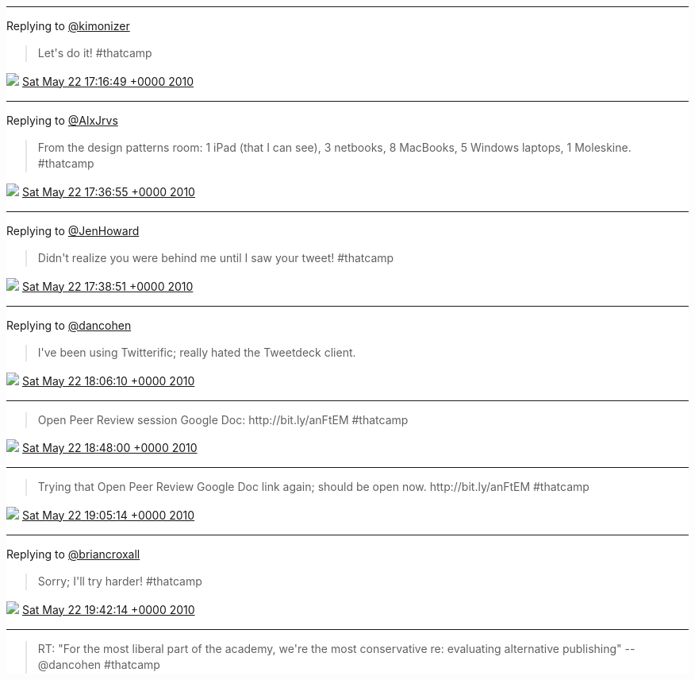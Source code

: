 ----

Replying to [@kimonizer](https://twitter.com/kimonizer/status/14503994380)

> Let's do it\! \#thatcamp

<img src="../../media/tweet.ico" width="12" /> [Sat May 22 17:16:49 +0000 2010](https://twitter.com/kfitz/status/14505718699)

----

Replying to [@AlxJrvs](https://twitter.com/AlxJrvs/status/14506493271)

> From the design patterns room: 1 iPad \(that I can see\), 3 netbooks, 8 MacBooks, 5 Windows laptops, 1 Moleskine\. \#thatcamp

<img src="../../media/tweet.ico" width="12" /> [Sat May 22 17:36:55 +0000 2010](https://twitter.com/kfitz/status/14506761183)

----

Replying to [@JenHoward](https://twitter.com/JenHoward/status/14506739514)

> Didn't realize you were behind me until I saw your tweet\! \#thatcamp

<img src="../../media/tweet.ico" width="12" /> [Sat May 22 17:38:51 +0000 2010](https://twitter.com/kfitz/status/14506861666)

----

Replying to [@dancohen](https://twitter.com/dancohen/status/14507638494)

> I've been using Twitterific; really hated the Tweetdeck client\.

<img src="../../media/tweet.ico" width="12" /> [Sat May 22 18:06:10 +0000 2010](https://twitter.com/kfitz/status/14508245959)

----

> Open Peer Review session Google Doc: http://bit\.ly/anFtEM \#thatcamp

<img src="../../media/tweet.ico" width="12" /> [Sat May 22 18:48:00 +0000 2010](https://twitter.com/kfitz/status/14510277959)

----

> Trying that Open Peer Review Google Doc link again; should be open now\. http://bit\.ly/anFtEM \#thatcamp

<img src="../../media/tweet.ico" width="12" /> [Sat May 22 19:05:14 +0000 2010](https://twitter.com/kfitz/status/14511081584)

----

Replying to [@briancroxall](https://twitter.com/briancroxall/status/14512468621)

> Sorry; I'll try harder\! \#thatcamp

<img src="../../media/tweet.ico" width="12" /> [Sat May 22 19:42:14 +0000 2010](https://twitter.com/kfitz/status/14512767297)

----

> RT: "For the most liberal part of the academy, we're the most conservative re: evaluating alternative publishing" \-\-@dancohen \#thatcamp
